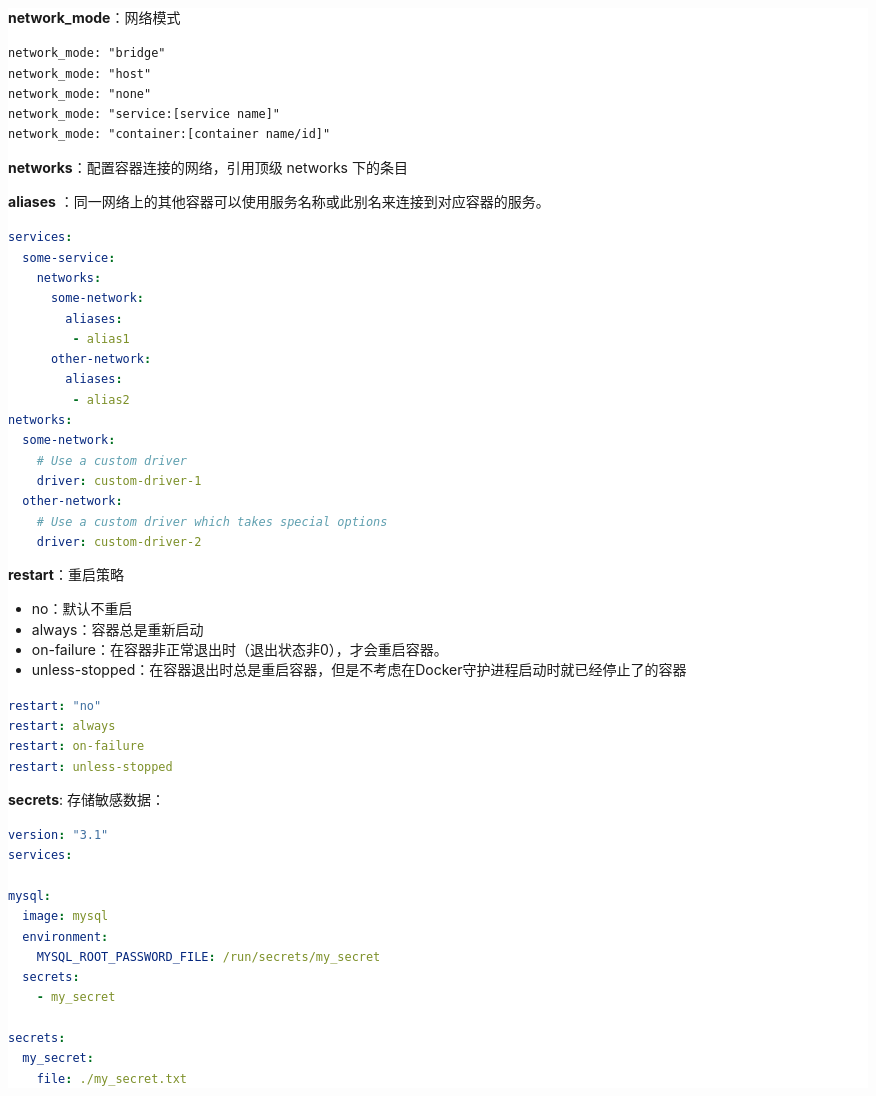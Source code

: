 

**network_mode**：网络模式

```
network_mode: "bridge"
network_mode: "host"
network_mode: "none"
network_mode: "service:[service name]"
network_mode: "container:[container name/id]"
```

**networks**：配置容器连接的网络，引用顶级 networks 下的条目 

**aliases** ：同一网络上的其他容器可以使用服务名称或此别名来连接到对应容器的服务。

```yaml
services:
  some-service:
    networks:
      some-network:
        aliases:
         - alias1
      other-network:
        aliases:
         - alias2
networks:
  some-network:
    # Use a custom driver
    driver: custom-driver-1
  other-network:
    # Use a custom driver which takes special options
    driver: custom-driver-2
```



**restart**：重启策略

- no：默认不重启
- always：容器总是重新启动
- on-failure：在容器非正常退出时（退出状态非0），才会重启容器。
- unless-stopped：在容器退出时总是重启容器，但是不考虑在Docker守护进程启动时就已经停止了的容器

```yaml
restart: "no"
restart: always
restart: on-failure
restart: unless-stopped
```



**secrets**: 存储敏感数据：

```yaml
version: "3.1"
services:

mysql:
  image: mysql
  environment:
    MYSQL_ROOT_PASSWORD_FILE: /run/secrets/my_secret
  secrets:
    - my_secret

secrets:
  my_secret:
    file: ./my_secret.txt
```
